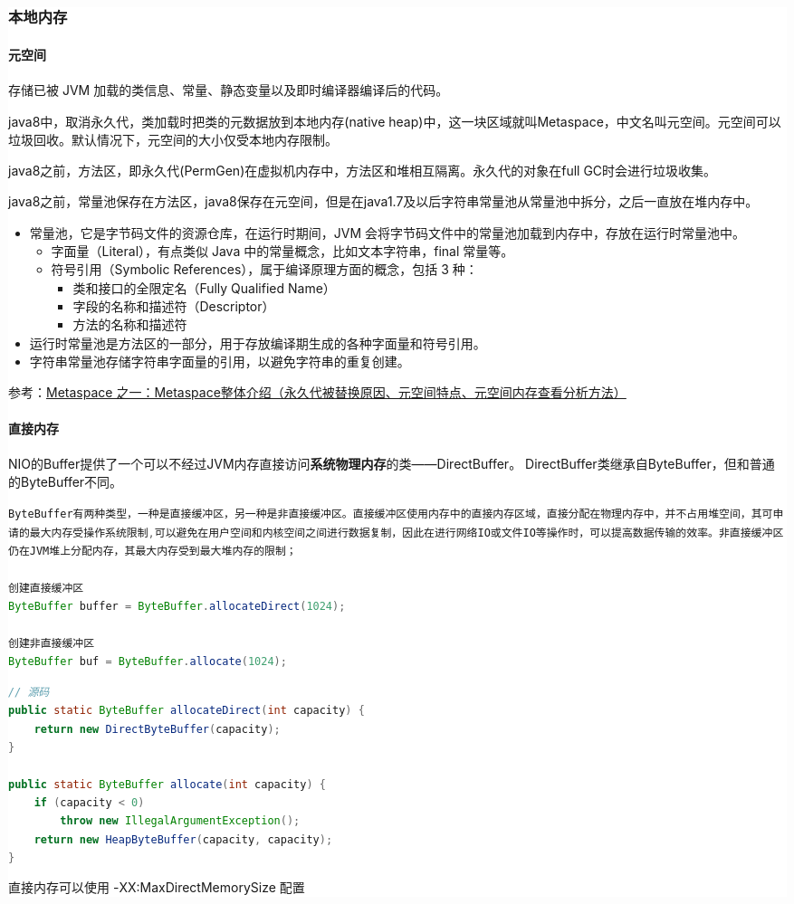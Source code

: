### 本地内存

#### 元空间

存储已被 JVM 加载的类信息、常量、静态变量以及即时编译器编译后的代码。

java8中，取消永久代，类加载时把类的元数据放到本地内存(native heap)中，这一块区域就叫Metaspace，中文名叫元空间。元空间可以垃圾回收。默认情况下，元空间的大小仅受本地内存限制。

java8之前，方法区，即永久代(PermGen)在虚拟机内存中，方法区和堆相互隔离。永久代的对象在full GC时会进行垃圾收集。

java8之前，常量池保存在方法区，java8保存在元空间，但是在java1.7及以后字符串常量池从常量池中拆分，之后一直放在堆内存中。

- 常量池，它是字节码文件的资源仓库，在运行时期间，JVM 会将字节码文件中的常量池加载到内存中，存放在运行时常量池中。
  - 字面量（Literal），有点类似 Java 中的常量概念，比如文本字符串，final 常量等。
  - 符号引用（Symbolic References），属于编译原理方面的概念，包括 3 种：
    - 类和接口的全限定名（Fully Qualified Name）
    - 字段的名称和描述符（Descriptor）
    - 方法的名称和描述符
- 运行时常量池是方法区的一部分，用于存放编译期生成的各种字面量和符号引用。
- 字符串常量池存储字符串字面量的引用，以避免字符串的重复创建。

参考：[Metaspace 之一：Metaspace整体介绍（永久代被替换原因、元空间特点、元空间内存查看分析方法）](https://www.cnblogs.com/duanxz/p/3520829.html)



#### 直接内存

NIO的Buffer提供了一个可以不经过JVM内存直接访问**系统物理内存**的类——DirectBuffer。 DirectBuffer类继承自ByteBuffer，但和普通的ByteBuffer不同。

```java
ByteBuffer有两种类型，一种是直接缓冲区，另一种是非直接缓冲区。直接缓冲区使用内存中的直接内存区域，直接分配在物理内存中，并不占用堆空间，其可申请的最大内存受操作系统限制,可以避免在用户空间和内核空间之间进行数据复制，因此在进行网络IO或文件IO等操作时，可以提高数据传输的效率。非直接缓冲区仍在JVM堆上分配内存，其最大内存受到最大堆内存的限制；

创建直接缓冲区
ByteBuffer buffer = ByteBuffer.allocateDirect(1024);

创建非直接缓冲区
ByteBuffer buf = ByteBuffer.allocate(1024);
```

```java
// 源码
public static ByteBuffer allocateDirect(int capacity) {
    return new DirectByteBuffer(capacity);
}

public static ByteBuffer allocate(int capacity) {
    if (capacity < 0)
        throw new IllegalArgumentException();
    return new HeapByteBuffer(capacity, capacity);
}
```

直接内存可以使用 -XX:MaxDirectMemorySize 配置 
